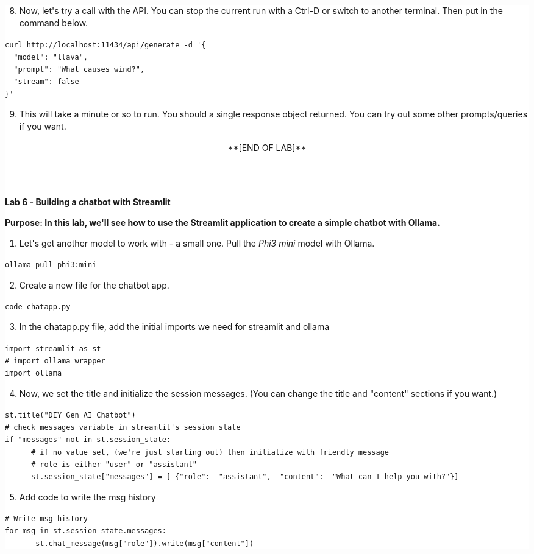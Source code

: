 8. Now, let's try a call with the API. You can stop the current run with a Ctrl-D or switch to another terminal. Then put in the command below. 
```
curl http://localhost:11434/api/generate -d '{
  "model": "llava",
  "prompt": "What causes wind?",
  "stream": false
}'
```

9. This will take a minute or so to run. You should a single response object returned. You can try out some other prompts/queries if you want.

<p align="center">
**[END OF LAB]**
</p>
</br></br>

**Lab 6 - Building a chatbot with Streamlit**

**Purpose: In this lab, we'll see how to use the Streamlit application to create a simple chatbot with Ollama.**

1. Let's get another model to work with - a small one. Pull the *Phi3 mini* model with Ollama.
```
ollama pull phi3:mini
```

2. Create a new file for the chatbot app.
```
code chatapp.py
```

3. In the chatapp.py file, add the initial imports we need for streamlit and ollama
```
import streamlit as st
# import ollama wrapper
import ollama
```

4. Now, we set the title and initialize the session messages. (You can change the title and "content" sections if you want.)
```
st.title("DIY Gen AI Chatbot")
# check messages variable in streamlit's session state
if "messages" not in st.session_state:
      # if no value set, (we're just starting out) then initialize with friendly message
      # role is either "user" or "assistant"
      st.session_state["messages"] = [ {"role":  "assistant",  "content":  "What can I help you with?"}]
```
5. Add code to write the msg history
```
# Write msg history
for msg in st.session_state.messages:
       st.chat_message(msg["role"]).write(msg["content"])
```
